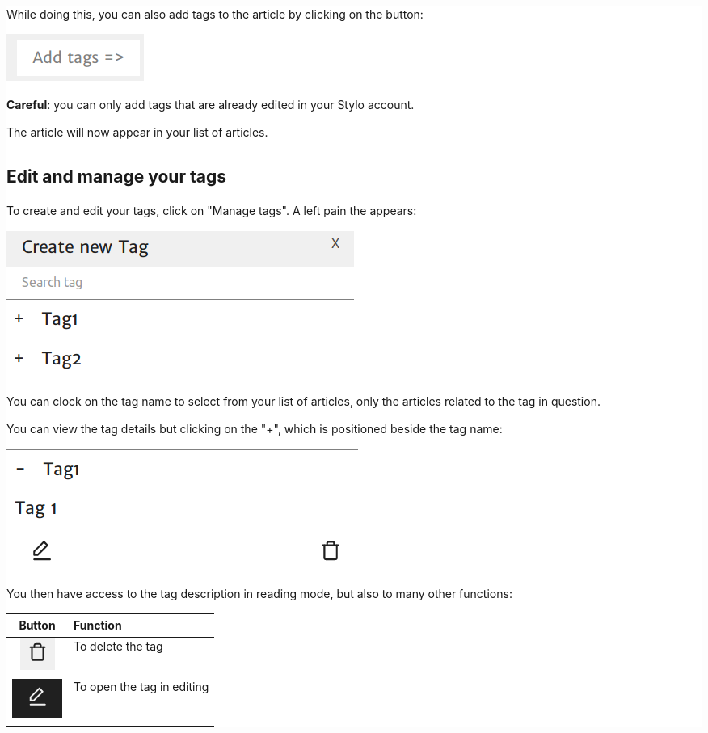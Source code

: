 While doing this, you can also add tags to the article by clicking on the button:

![Add Tags](uploads/images/AddTag.png)

**Careful**: you can only add tags that are already edited in your Stylo account.

The article will now appear in your list of articles.

## Edit and manage your tags

To create and edit your tags, click on "Manage tags". A left pain the appears:

![TagManage](uploads/images/TagManage.png)

You can clock on the tag name to select from your list of articles, only the articles related to the tag in question.

You can view the tag details but clicking on the "+", which is positioned beside the tag name:

![TagDetail](uploads/images/TagDetail.png)

You then have access to the tag description in reading mode, but also to many other functions:

|Button|Function|
|:-:|:--|
| ![Delete](uploads/images/Delete.png) | To delete the tag|
| ![Edit](uploads/images/Edit.png) | To open the tag in editing|

